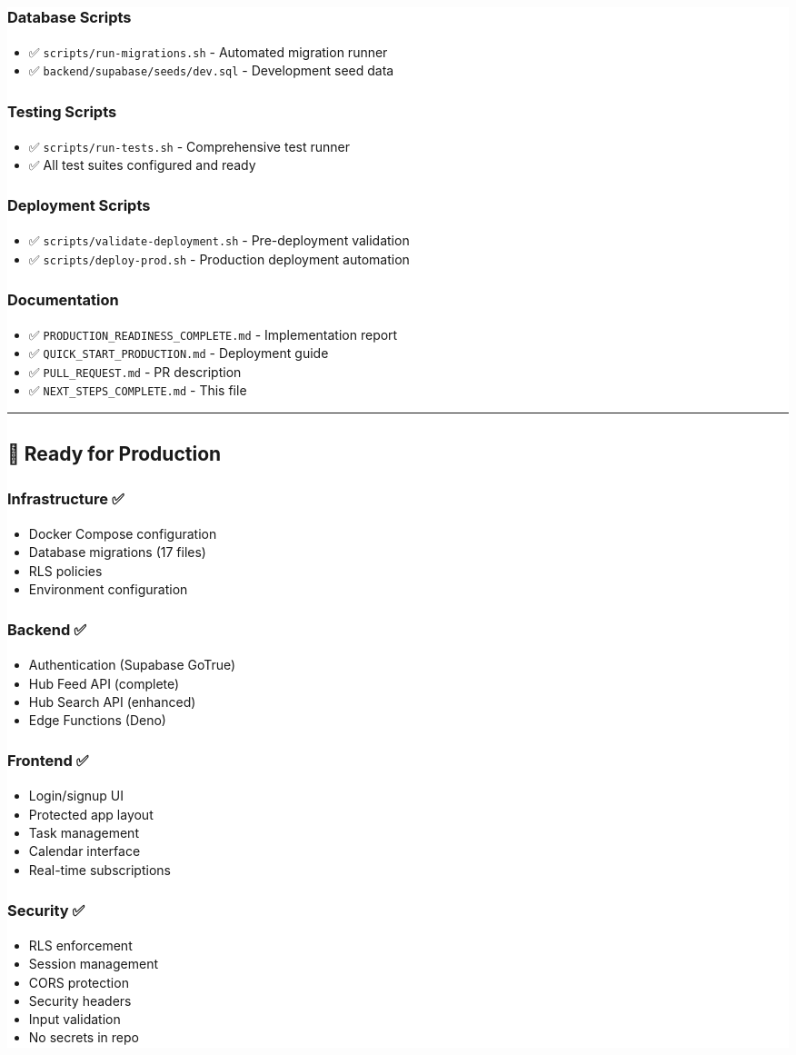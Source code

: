 ### Database Scripts
- ✅ `scripts/run-migrations.sh` - Automated migration runner
- ✅ `backend/supabase/seeds/dev.sql` - Development seed data

### Testing Scripts
- ✅ `scripts/run-tests.sh` - Comprehensive test runner
- ✅ All test suites configured and ready

### Deployment Scripts
- ✅ `scripts/validate-deployment.sh` - Pre-deployment validation
- ✅ `scripts/deploy-prod.sh` - Production deployment automation

### Documentation
- ✅ `PRODUCTION_READINESS_COMPLETE.md` - Implementation report
- ✅ `QUICK_START_PRODUCTION.md` - Deployment guide
- ✅ `PULL_REQUEST.md` - PR description
- ✅ `NEXT_STEPS_COMPLETE.md` - This file

---

## 🎯 Ready for Production

### Infrastructure ✅
- Docker Compose configuration
- Database migrations (17 files)
- RLS policies
- Environment configuration

### Backend ✅
- Authentication (Supabase GoTrue)
- Hub Feed API (complete)
- Hub Search API (enhanced)
- Edge Functions (Deno)

### Frontend ✅
- Login/signup UI
- Protected app layout
- Task management
- Calendar interface
- Real-time subscriptions

### Security ✅
- RLS enforcement
- Session management
- CORS protection
- Security headers
- Input validation
- No secrets in repo
